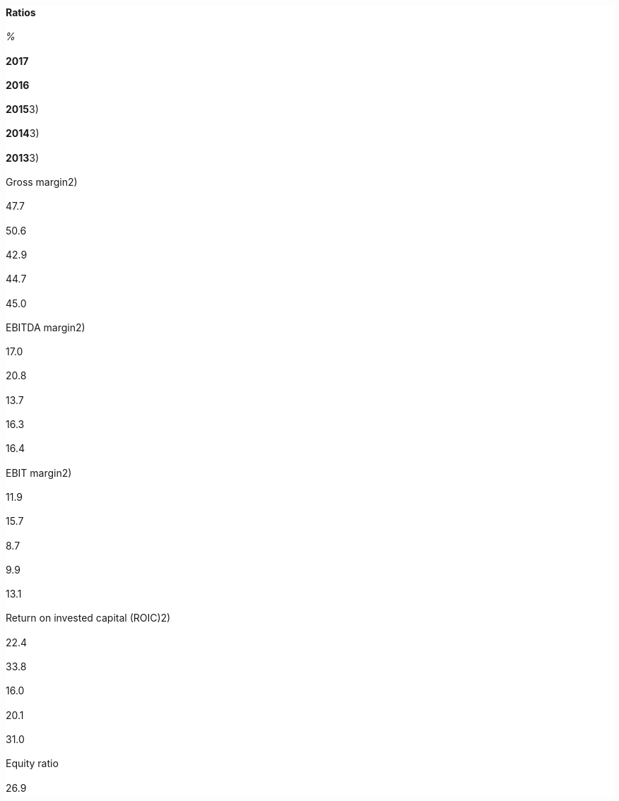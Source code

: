 **Ratios**

*%*

**2017**

**2016**

**2015**3)

**2014**3)

**2013**3)

Gross margin2)

47.7

50.6

42.9

44.7

45.0

EBITDA margin2)

17.0

20.8

13.7

16.3

16.4

EBIT margin2)

11.9

15.7

8.7

9.9

13.1

Return on invested capital (ROIC)2)

22.4

33.8

16.0

20.1

31.0

Equity ratio

26.9
